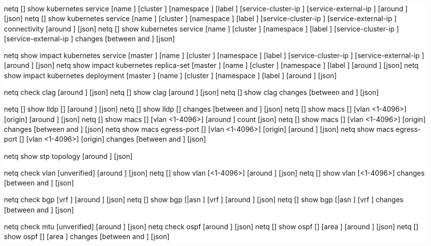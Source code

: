    netq [<hostname>] show kubernetes service [name <kube-service-name>] [cluster <kube-cluster-name>] [namespace <namespace>] [label <kube-service-label>] [service-cluster-ip <kube-service-cluster-ip>] [service-external-ip <kube-service-external-ip>] [around <text-time>] [json]
   netq [<hostname>] show kubernetes service [name <kube-service-name>] [cluster <kube-cluster-name>] [namespace <namespace>] [label <kube-service-label>] [service-cluster-ip <kube-service-cluster-ip>] [service-external-ip <kube-service-external-ip>] connectivity [around <text-time>] [json]
   netq [<hostname>] show kubernetes service [name <kube-service-name>] [cluster <kube-cluster-name>] [namespace <namespace>] [label <kube-service-label>] [service-cluster-ip <kube-service-cluster-ip>] [service-external-ip <kube-service-external-ip>] changes [between <text-time> and <text-endtime>] [json]

   netq  <hostname>  show impact kubernetes service [master <kube-master-node>] [name <kube-service-name>] [cluster <kube-cluster-name>] [namespace <namespace>] [label <kube-service-label>] [service-cluster-ip <kube-service-cluster-ip>] [service-external-ip <kube-service-external-ip>] [around <text-time>] [json]
   netq <hostname> show impact kubernetes replica-set [master <kube-master-node>] [name <kube-rs-name>] [cluster <kube-cluster-name>] [namespace <namespace>] [label <kube-rs-label>] [around <text-time>] [json]
   netq <hostname> show impact kubernetes deployment [master <kube-master-node>] [name <kube-deployment-name>] [cluster <kube-cluster-name>] [namespace <namespace>] [label <kube-deployment-label>] [around <text-time>] [json]

   netq check clag [around <text-time>] [json]
   netq [<hostname>] show clag [around <text-time>] [json]
   netq [<hostname>] show clag changes [between <text-time> and <text-endtime>] [json]

   netq [<hostname>] show lldp [<remote-physical-interface>] [around <text-time>] [json]
   netq [<hostname>] show lldp [<remote-physical-interface>] changes [between <text-time> and <text-endtime>] [json]
   netq [<hostname>] show macs [<mac>] [vlan <1-4096>] [origin] [around <text-time>] [json]
   netq [<hostname>] show macs [<mac>] [vlan <1-4096>] [around <text-time>] count [json]
   netq [<hostname>] show macs [<mac>] [vlan <1-4096>] [origin] changes [between <text-time> and <text-endtime>] [json]
   netq <hostname> show macs egress-port <egress-port> [<mac>] [vlan <1-4096>] [origin] [around <text-time>] [json]
   netq <hostname> show macs egress-port <egress-port> [<mac>] [vlan <1-4096>] [origin] changes [between <text-time> and <text-endtime>] [json]

   netq <hostname> show stp topology [around <text-time>] [json]

   netq check vlan [unverified] [around <text-time>] [json]
   netq [<hostname>] show vlan [<1-4096>] [around <text-time>] [json]
   netq [<hostname>] show vlan [<1-4096>] changes [between <text-time> and <text-endtime>] [json]

   netq check bgp [vrf <vrf>] [around <text-time>] [json]
   netq [<hostname>] show bgp [<bgp-session>|asn <number-asn>] [vrf <vrf>] [around <text-time>] [json]
   netq [<hostname>] show bgp [<bgp-session>|asn <number-asn>] [vrf <vrf>] changes [between <text-time> and <text-endtime>] [json]

   netq check mtu [unverified] [around <text-time>] [json]
   netq check ospf [around <text-time>] [json]
   netq [<hostname>] show ospf [<remote-interface>] [area <area-id>] [around <text-time>] [json]
   netq [<hostname>] show ospf [<remote-interface>] [area <area-id>] changes [between <text-time> and <text-endtime>] [json]
